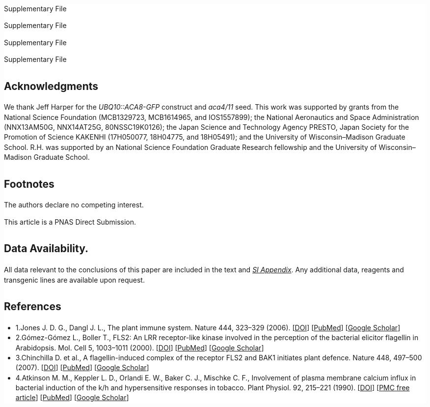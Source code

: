 Supplementary File

Supplementary File

Supplementary File

Supplementary File

## Acknowledgments

We thank Jeff Harper for the _UBQ10::ACA8-GFP_ construct and _aca4/11_ seed. This work was supported by grants from the National Science Foundation (MCB1329723, MCB1614965, and IOS1557899); the National Aeronautics and Space Administration (NNX13AM50G, NNX14AT25G, 80NSSC19K0126); the Japan Science and Technology Agency PRESTO, Japan Society for the Promotion of Science KAKENHI (17H050077, 18H04775, and 18H05491); and the University of Wisconsin–Madison Graduate School. R.H. was supported by an National Science Foundation Graduate Research fellowship and the University of Wisconsin–Madison Graduate School.

## Footnotes

The authors declare no competing interest.

This article is a PNAS Direct Submission.

## Data Availability.

All data relevant to the conclusions of this paper are included in the text and [_SI Appendix_](https://www.pnas.org/lookup/suppl/doi:10.1073/pnas.2004183117/-/DCSupplemental). Any additional data, reagents and transgenic lines are available upon request.

## References

*   1.Jones J. D. G., Dangl J. L., The plant immune system. Nature 444, 323–329 (2006). \[[DOI](https://doi.org/10.1038/nature05286)\] \[[PubMed](https://pubmed.ncbi.nlm.nih.gov/17108957/)\] \[[Google Scholar](https://scholar.google.com/scholar_lookup?journal=Nature&title=The%20plant%20immune%20system&author=J.%20D.%20G.%20Jones&author=J.%20L.%20Dangl&volume=444&publication_year=2006&pages=323-329&pmid=17108957&doi=10.1038/nature05286&)\]
*   2.Gómez-Gómez L., Boller T., FLS2: An LRR receptor-like kinase involved in the perception of the bacterial elicitor flagellin in Arabidopsis. Mol. Cell 5, 1003–1011 (2000). \[[DOI](https://doi.org/10.1016/s1097-2765\(00\)80265-8)\] \[[PubMed](https://pubmed.ncbi.nlm.nih.gov/10911994/)\] \[[Google Scholar](https://scholar.google.com/scholar_lookup?journal=Mol.%20Cell&title=FLS2:%20An%20LRR%20receptor-like%20kinase%20involved%20in%20the%20perception%20of%20the%20bacterial%20elicitor%20flagellin%20in%20Arabidopsis&author=L.%20G%C3%B3mez-G%C3%B3mez&author=T.%20Boller&volume=5&publication_year=2000&pages=1003-1011&pmid=10911994&doi=10.1016/s1097-2765\(00\)80265-8&)\]
*   3.Chinchilla D. et al., A flagellin-induced complex of the receptor FLS2 and BAK1 initiates plant defence. Nature 448, 497–500 (2007). \[[DOI](https://doi.org/10.1038/nature05999)\] \[[PubMed](https://pubmed.ncbi.nlm.nih.gov/17625569/)\] \[[Google Scholar](https://scholar.google.com/scholar_lookup?journal=Nature&title=A%20flagellin-induced%20complex%20of%20the%20receptor%20FLS2%20and%20BAK1%20initiates%20plant%20defence&author=D.%20Chinchilla&volume=448&publication_year=2007&pages=497-500&pmid=17625569&doi=10.1038/nature05999&)\]
*   4.Atkinson M. M., Keppler L. D., Orlandi E. W., Baker C. J., Mischke C. F., Involvement of plasma membrane calcium influx in bacterial induction of the k/h and hypersensitive responses in tobacco. Plant Physiol. 92, 215–221 (1990). \[[DOI](https://doi.org/10.1104/pp.92.1.215)\] \[[PMC free article](https://www.ncbi.nlm.nih.gov/articles/PMC1062272/)\] \[[PubMed](https://pubmed.ncbi.nlm.nih.gov/16667249/)\] \[[Google Scholar](https://scholar.google.com/scholar_lookup?journal=Plant%20Physiol.&title=Involvement%20of%20plasma%20membrane%20calcium%20influx%20in%20bacterial%20induction%20of%20the%20k/h%20and%20hypersensitive%20responses%20in%20tobacco&author=M.%20M.%20Atkinson&author=L.%20D.%20Keppler&author=E.%20W.%20Orlandi&author=C.%20J.%20Baker&author=C.%20F.%20Mischke&volume=92&publication_year=1990&pages=215-221&pmid=16667249&doi=10.1104/pp.92.1.215&)\]